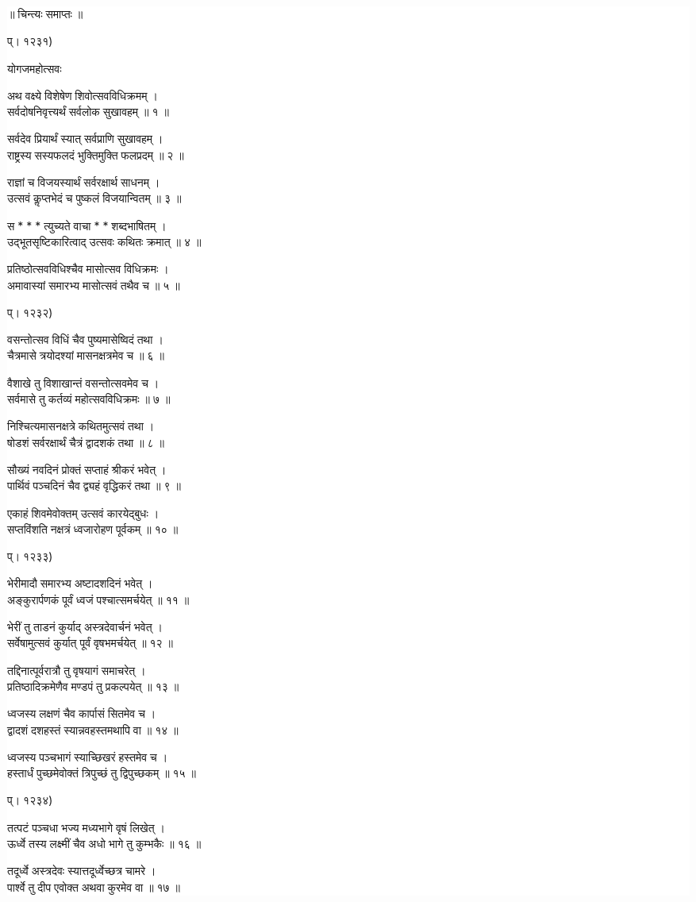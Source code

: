 ॥ चिन्त्यः समाप्तः ॥  

प्। १२३१)  

योगजमहोत्सवः   

अथ वक्ष्ये विशेषेण शिवोत्सवविधिक्रमम् ।  
सर्वदोषनिवृत्त्यर्थं सर्वलोक सुखावहम् ॥ १ ॥  

सर्वदेव प्रियार्थं स्यात् सर्वप्राणि सुखावहम् ।  
राष्ट्रस्य सस्यफलदं भुक्तिमुक्ति फलप्रदम् ॥ २ ॥  

राज्ञां च विजयस्यार्थं सर्वरक्षार्थ साधनम् ।  
उत्सवं कॢप्तभेदं च पुष्कलं विजयान्वितम् ॥ ३ ॥  

स * * * त्युच्यते वाचा * * शब्दभाषितम् ।  
उद्भूतसृष्टिकारित्वाद् उत्सवः कथितः क्रमात् ॥ ४ ॥  

प्रतिष्ठोत्सवविधिश्चैव मासोत्सव विधिक्रमः ।  
अमावास्यां समारभ्य मासोत्सवं तथैव च ॥ ५ ॥  

प्। १२३२)  

वसन्तोत्सव विधिं चैव पुष्यमासेष्विदं तथा ।  
चैत्रमासे त्रयोदश्यां मासनक्षत्रमेव च ॥ ६ ॥  

वैशाखे तु विशाखान्तं वसन्तोत्सवमेव च ।  
सर्वमासे तु कर्तव्यं महोत्सवविधिक्रमः ॥ ७ ॥  

निश्चित्यमासनक्षत्रे कथितमुत्सवं तथा ।  
षोडशं सर्वरक्षार्थं चैत्रं द्वादशकं तथा ॥ ८ ॥  

सौख्यं नवदिनं प्रोक्तं सप्ताहं श्रीकरं भवेत् ।  
पार्थिवं पञ्चदिनं चैव द्व्यहं वृद्धिकरं तथा ॥ ९ ॥  

एकाहं शिवमेवोक्तम् उत्सवं कारयेद्बुधः ।  
सप्तविंशति नक्षत्रं ध्वजारोहण पूर्वकम् ॥ १० ॥  

प्। १२३३)  

भेरीमादौ समारभ्य अष्टादशदिनं भवेत् ।  
अङ्कुरार्पणकं पूर्वं ध्वजं पश्चात्समर्चयेत् ॥ ११ ॥  

भेरीं तु ताडनं कुर्याद् अस्त्रदेवार्चनं भवेत् ।  
सर्वेषामुत्सवं कुर्यात् पूर्वं वृषभमर्चयेत् ॥ १२ ॥  

तद्दिनात्पूर्वरात्रौ तु वृषयागं समाचरेत् ।  
प्रतिष्ठादिक्रमेणैव मण्डपं तु प्रकल्पयेत् ॥ १३ ॥  

ध्वजस्य लक्षणं चैव कार्पासं सितमेव च ।  
द्वादशं दशहस्तं स्यान्नवहस्तमथापि वा ॥ १४ ॥  

ध्वजस्य पञ्चभागं स्याच्छिखरं हस्तमेव च ।  
हस्तार्धं पुच्छमेवोक्तं त्रिपुच्छं तु द्विपुच्छकम् ॥ १५ ॥  

प्। १२३४)  

तत्पटं पञ्चधा भज्य मध्यभागे वृषं लिखेत् ।  
ऊर्ध्वे तस्य लक्ष्मीं चैव अधो भागे तु कुम्भकैः ॥ १६ ॥  

तदूर्ध्वे अस्त्रदेवः स्यात्तदूर्ध्वेच्छत्र चामरे ।  
पार्श्वे तु दीप एवोक्त अथवा कुरमेव वा ॥ १७ ॥  
